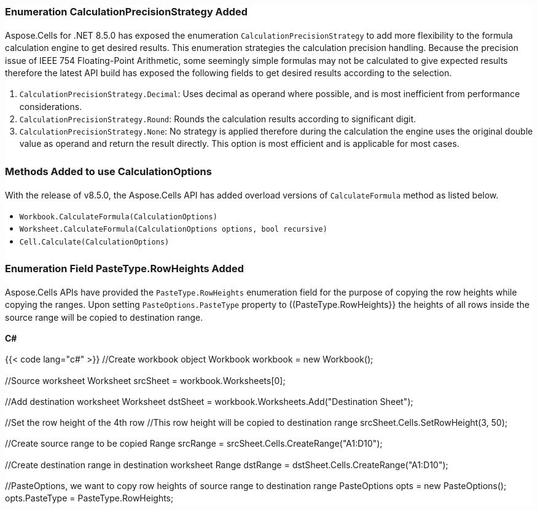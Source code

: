 ### Enumeration CalculationPrecisionStrategy Added

Aspose.Cells for .NET 8.5.0 has exposed the enumeration `CalculationPrecisionStrategy` to add more flexibility to the formula calculation engine to get desired results. This enumeration strategies the calculation precision handling. Because the precision issue of IEEE 754 Floating-Point Arithmetic, some seemingly simple formulas may not be calculated to give expected results therefore the latest API build has exposed the following fields to get desired results according to the selection.

1.  `CalculationPrecisionStrategy.Decimal`: Uses decimal as operand where possible, and is most inefficient from performance considerations.
2.  `CalculationPrecisionStrategy.Round`: Rounds the calculation results according to significant digit.
3.  `CalculationPrecisionStrategy.None`: No strategy is applied therefore during the calculation the engine uses the original double value as operand and return the result directly. This option is most efficient and is applicable for most cases.

### Methods Added to use CalculationOptions

With the release of v8.5.0, the Aspose.Cells API has added overload versions of `CalculateFormula` method as listed below.

*   `Workbook.CalculateFormula(CalculationOptions)`
*   `Worksheet.CalculateFormula(CalculationOptions options, bool recursive)`
*   `Cell.Calculate(CalculationOptions)`

### Enumeration Field PasteType.RowHeights Added

Aspose.Cells APIs have provided the `PasteType.RowHeights` enumeration field for the purpose of copying the row heights while copying the ranges. Upon setting `PasteOptions.PasteType` property to ((PasteType.RowHeights}} the heights of all rows inside the source range will be copied to destination range.

**C#**

{{< code lang="c#" >}}
//Create workbook object
Workbook workbook = new Workbook();

//Source worksheet
Worksheet srcSheet = workbook.Worksheets[0];

//Add destination worksheet
Worksheet dstSheet = workbook.Worksheets.Add("Destination Sheet");

//Set the row height of the 4th row
//This row height will be copied to destination range
srcSheet.Cells.SetRowHeight(3, 50);

//Create source range to be copied
Range srcRange = srcSheet.Cells.CreateRange("A1:D10");

//Create destination range in destination worksheet
Range dstRange = dstSheet.Cells.CreateRange("A1:D10");

//PasteOptions, we want to copy row heights of source range to destination range
PasteOptions opts = new PasteOptions();
opts.PasteType = PasteType.RowHeights;
